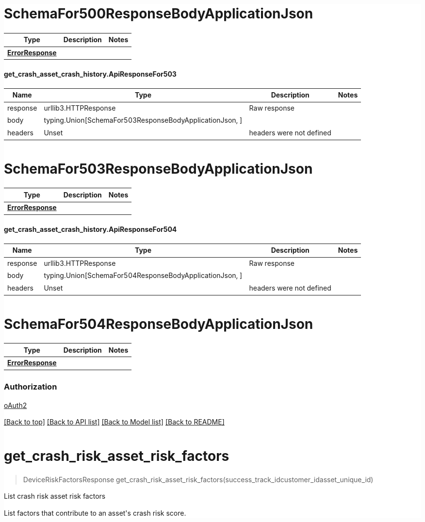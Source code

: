 # SchemaFor500ResponseBodyApplicationJson
Type | Description  | Notes
------------- | ------------- | -------------
[**ErrorResponse**](../../models/ErrorResponse.md) |  | 


#### get_crash_asset_crash_history.ApiResponseFor503
Name | Type | Description  | Notes
------------- | ------------- | ------------- | -------------
response | urllib3.HTTPResponse | Raw response |
body | typing.Union[SchemaFor503ResponseBodyApplicationJson, ] |  |
headers | Unset | headers were not defined |

# SchemaFor503ResponseBodyApplicationJson
Type | Description  | Notes
------------- | ------------- | -------------
[**ErrorResponse**](../../models/ErrorResponse.md) |  | 


#### get_crash_asset_crash_history.ApiResponseFor504
Name | Type | Description  | Notes
------------- | ------------- | ------------- | -------------
response | urllib3.HTTPResponse | Raw response |
body | typing.Union[SchemaFor504ResponseBodyApplicationJson, ] |  |
headers | Unset | headers were not defined |

# SchemaFor504ResponseBodyApplicationJson
Type | Description  | Notes
------------- | ------------- | -------------
[**ErrorResponse**](../../models/ErrorResponse.md) |  | 


### Authorization

[oAuth2](../../../README.md#oAuth2)

[[Back to top]](#__pageTop) [[Back to API list]](../../../README.md#documentation-for-api-endpoints) [[Back to Model list]](../../../README.md#documentation-for-models) [[Back to README]](../../../README.md)

# **get_crash_risk_asset_risk_factors**
<a id="get_crash_risk_asset_risk_factors"></a>
> DeviceRiskFactorsResponse get_crash_risk_asset_risk_factors(success_track_idcustomer_idasset_unique_id)

List crash risk asset risk factors

List factors that contribute to an asset's crash risk score.
